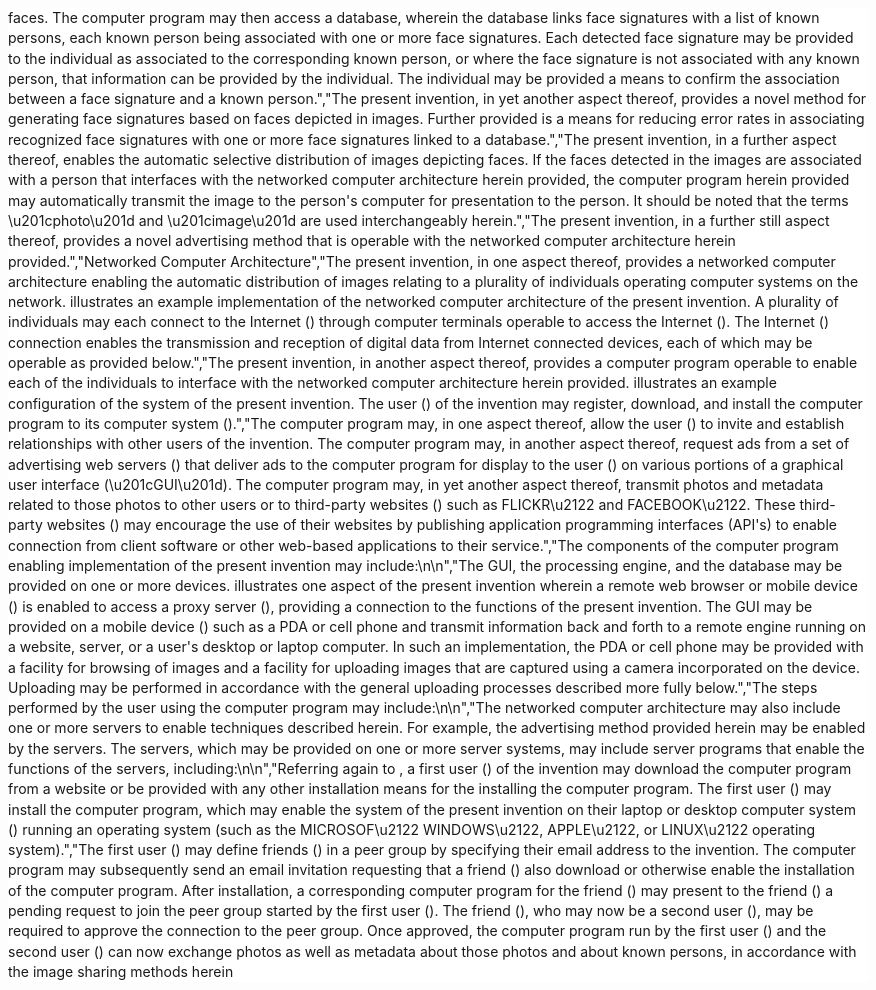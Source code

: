 faces. The computer program may then access a database, wherein the database links face signatures with a list of known persons, each known person being associated with one or more face signatures. Each detected face signature may be provided to the individual as associated to the corresponding known person, or where the face signature is not associated with any known person, that information can be provided by the individual. The individual may be provided a means to confirm the association between a face signature and a known person.","The present invention, in yet another aspect thereof, provides a novel method for generating face signatures based on faces depicted in images. Further provided is a means for reducing error rates in associating recognized face signatures with one or more face signatures linked to a database.","The present invention, in a further aspect thereof, enables the automatic selective distribution of images depicting faces. If the faces detected in the images are associated with a person that interfaces with the networked computer architecture herein provided, the computer program herein provided may automatically transmit the image to the person's computer for presentation to the person. It should be noted that the terms \u201cphoto\u201d and \u201cimage\u201d are used interchangeably herein.","The present invention, in a further still aspect thereof, provides a novel advertising method that is operable with the networked computer architecture herein provided.","Networked Computer Architecture","The present invention, in one aspect thereof, provides a networked computer architecture enabling the automatic distribution of images relating to a plurality of individuals operating computer systems on the network.  illustrates an example implementation of the networked computer architecture of the present invention. A plurality of individuals may each connect to the Internet () through computer terminals operable to access the Internet (). The Internet () connection enables the transmission and reception of digital data from Internet connected devices, each of which may be operable as provided below.","The present invention, in another aspect thereof, provides a computer program operable to enable each of the individuals to interface with the networked computer architecture herein provided.  illustrates an example configuration of the system of the present invention. The user () of the invention may register, download, and install the computer program to its computer system ().","The computer program may, in one aspect thereof, allow the user () to invite and establish relationships with other users of the invention. The computer program may, in another aspect thereof, request ads from a set of advertising web servers () that deliver ads to the computer program for display to the user () on various portions of a graphical user interface (\u201cGUI\u201d). The computer program may, in yet another aspect thereof, transmit photos and metadata related to those photos to other users or to third-party websites () such as FLICKR\u2122 and FACEBOOK\u2122. These third-party websites () may encourage the use of their websites by publishing application programming interfaces (API's) to enable connection from client software or other web-based applications to their service.","The components of the computer program enabling implementation of the present invention may include:\n\n","The GUI, the processing engine, and the database may be provided on one or more devices.  illustrates one aspect of the present invention wherein a remote web browser or mobile device () is enabled to access a proxy server (), providing a connection to the functions of the present invention. The GUI may be provided on a mobile device () such as a PDA or cell phone and transmit information back and forth to a remote engine running on a website, server, or a user's desktop or laptop computer. In such an implementation, the PDA or cell phone may be provided with a facility for browsing of images and a facility for uploading images that are captured using a camera incorporated on the device. Uploading may be performed in accordance with the general uploading processes described more fully below.","The steps performed by the user using the computer program may include:\n\n","The networked computer architecture may also include one or more servers to enable techniques described herein. For example, the advertising method provided herein may be enabled by the servers. The servers, which may be provided on one or more server systems, may include server programs that enable the functions of the servers, including:\n\n","Referring again to , a first user () of the invention may download the computer program from a website or be provided with any other installation means for the installing the computer program. The first user () may install the computer program, which may enable the system of the present invention on their laptop or desktop computer system () running an operating system (such as the MICROSOF\u2122 WINDOWS\u2122, APPLE\u2122, or LINUX\u2122 operating system).","The first user () may define friends () in a peer group by specifying their email address to the invention. The computer program may subsequently send an email invitation requesting that a friend () also download or otherwise enable the installation of the computer program. After installation, a corresponding computer program for the friend () may present to the friend () a pending request to join the peer group started by the first user (). The friend (), who may now be a second user (), may be required to approve the connection to the peer group. Once approved, the computer program run by the first user () and the second user () can now exchange photos as well as metadata about those photos and about known persons, in accordance with the image sharing methods herein